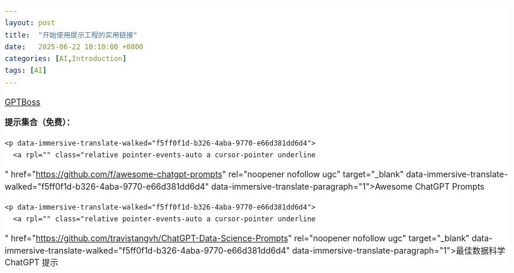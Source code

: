 ```yaml
---
layout: post
title:  "开始使用提示工程的实用链接"
date:   2025-06-22 10:10:00 +0800
categories: [AI,Introduction]
tags: [AI]
---
```

 
   <a href="https://www.gptboss.com/">GPTBoss</a>



<div class="mb-sm  mb-xs px-md xs:px-0 overflow-hidden" data-post-click-location="text-body" data-immersive-translate-walked="f5ff0f1d-b326-4aba-9770-e66d381dd6d4">
      <div id="t3_120fyp1-post-rtjson-content" class="md text-14-scalable" style="--emote-size: 20px" data-immersive-translate-walked="f5ff0f1d-b326-4aba-9770-e66d381dd6d4">
     <p data-immersive-translate-walked="f5ff0f1d-b326-4aba-9770-e66d381dd6d4">
      <strong data-immersive-translate-walked="f5ff0f1d-b326-4aba-9770-e66d381dd6d4" data-immersive-translate-paragraph="1"><font class="notranslate immersive-translate-target-wrapper" data-immersive-translate-translation-element-mark="1" lang="zh-CN"><br hidden=""><font class="notranslate immersive-translate-target-translation-theme-grey immersive-translate-target-translation-block-wrapper-theme-grey immersive-translate-target-translation-block-wrapper" data-immersive-translate-translation-element-mark="1"><font class="notranslate immersive-translate-target-inner immersive-translate-target-translation-theme-grey-inner" data-immersive-translate-translation-element-mark="1">提示集合（免费）：</font></font></font></strong>
    </p>
    
    
    
    
    
    <p data-immersive-translate-walked="f5ff0f1d-b326-4aba-9770-e66d381dd6d4">
      <a rpl="" class="relative pointer-events-auto a cursor-pointer underline
  " href="https://github.com/f/awesome-chatgpt-prompts" rel="noopener nofollow ugc" target="_blank" data-immersive-translate-walked="f5ff0f1d-b326-4aba-9770-e66d381dd6d4" data-immersive-translate-paragraph="1">Awesome ChatGPT Prompts</a>
    </p>
    
    
   
    
    
    <p data-immersive-translate-walked="f5ff0f1d-b326-4aba-9770-e66d381dd6d4">
      <a rpl="" class="relative pointer-events-auto a cursor-pointer underline
  " href="https://github.com/travistangvh/ChatGPT-Data-Science-Prompts" rel="noopener nofollow ugc" target="_blank" data-immersive-translate-walked="f5ff0f1d-b326-4aba-9770-e66d381dd6d4" data-immersive-translate-paragraph="1"><font class="notranslate immersive-translate-target-wrapper" data-immersive-translate-translation-element-mark="1" lang="zh-CN"><br hidden=""><font class="notranslate immersive-translate-target-translation-theme-grey immersive-translate-target-translation-block-wrapper-theme-grey immersive-translate-target-translation-block-wrapper" data-immersive-translate-translation-element-mark="1"><font class="notranslate immersive-translate-target-inner immersive-translate-target-translation-theme-grey-inner" data-immersive-translate-translation-element-mark="1">最佳数据科学 ChatGPT 提示</font></font></font></a>
    </p>
    
    